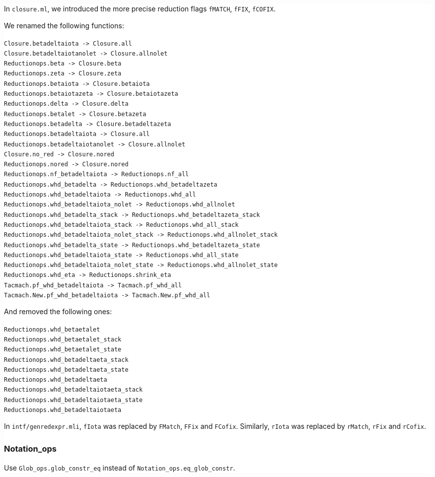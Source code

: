 In `closure.ml`, we introduced the more precise reduction flags `fMATCH`, `fFIX`,
`fCOFIX`.

We renamed the following functions:

```
Closure.betadeltaiota -> Closure.all
Closure.betadeltaiotanolet -> Closure.allnolet
Reductionops.beta -> Closure.beta
Reductionops.zeta -> Closure.zeta
Reductionops.betaiota -> Closure.betaiota
Reductionops.betaiotazeta -> Closure.betaiotazeta
Reductionops.delta -> Closure.delta
Reductionops.betalet -> Closure.betazeta
Reductionops.betadelta -> Closure.betadeltazeta
Reductionops.betadeltaiota -> Closure.all
Reductionops.betadeltaiotanolet -> Closure.allnolet
Closure.no_red -> Closure.nored
Reductionops.nored -> Closure.nored
Reductionops.nf_betadeltaiota -> Reductionops.nf_all
Reductionops.whd_betadelta -> Reductionops.whd_betadeltazeta
Reductionops.whd_betadeltaiota -> Reductionops.whd_all
Reductionops.whd_betadeltaiota_nolet -> Reductionops.whd_allnolet
Reductionops.whd_betadelta_stack -> Reductionops.whd_betadeltazeta_stack
Reductionops.whd_betadeltaiota_stack -> Reductionops.whd_all_stack
Reductionops.whd_betadeltaiota_nolet_stack -> Reductionops.whd_allnolet_stack
Reductionops.whd_betadelta_state -> Reductionops.whd_betadeltazeta_state
Reductionops.whd_betadeltaiota_state -> Reductionops.whd_all_state
Reductionops.whd_betadeltaiota_nolet_state -> Reductionops.whd_allnolet_state
Reductionops.whd_eta -> Reductionops.shrink_eta
Tacmach.pf_whd_betadeltaiota -> Tacmach.pf_whd_all
Tacmach.New.pf_whd_betadeltaiota -> Tacmach.New.pf_whd_all
```

And removed the following ones:

```
Reductionops.whd_betaetalet
Reductionops.whd_betaetalet_stack
Reductionops.whd_betaetalet_state
Reductionops.whd_betadeltaeta_stack
Reductionops.whd_betadeltaeta_state
Reductionops.whd_betadeltaeta
Reductionops.whd_betadeltaiotaeta_stack
Reductionops.whd_betadeltaiotaeta_state
Reductionops.whd_betadeltaiotaeta
```

In `intf/genredexpr.mli`, `fIota` was replaced by `FMatch`, `FFix` and
`FCofix`. Similarly, `rIota` was replaced by `rMatch`, `rFix` and `rCofix`.

### Notation_ops

Use `Glob_ops.glob_constr_eq` instead of `Notation_ops.eq_glob_constr`.
